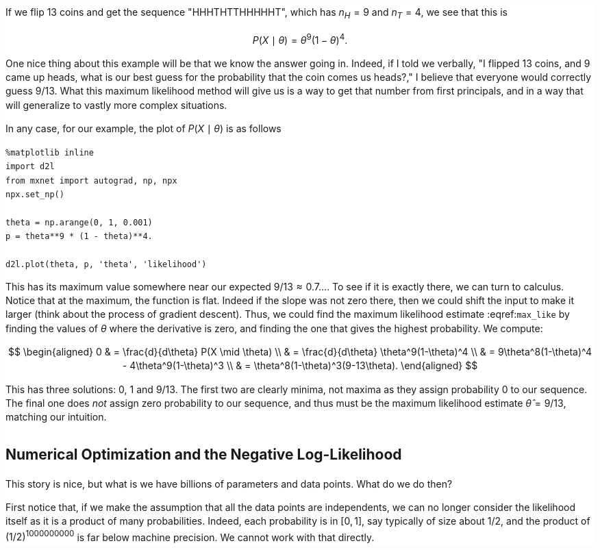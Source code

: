 If we flip $13$ coins and get the sequence "HHHTHTTHHHHHT", which has $n_H = 9$ and $n_T = 4$, we see that this is

$$
P(X \mid \theta) = \theta^9(1-\theta)^4.
$$

One nice thing about this example will be that we know the answer going in.  Indeed, if I told we verbally, "I flipped 13 coins, and 9 came up heads, what is our best guess for the probability that the coin comes us heads?," I believe that everyone would correctly guess $9/13$.  What this maximum likelihood method will give us is a way to get that number from first principals, and in a way that will generalize to vastly more complex situations.

In any case, for our example, the plot of $P(X \mid \theta)$ is as follows

```{.python .input}
%matplotlib inline
import d2l
from mxnet import autograd, np, npx
npx.set_np()

theta = np.arange(0, 1, 0.001)
p = theta**9 * (1 - theta)**4.

d2l.plot(theta, p, 'theta', 'likelihood')
```

This has its maximum value somewhere near our expected $9/13 \approx 0.7\ldots$.  To see if it is exactly there, we can turn to calculus.  Notice that at the maximum, the function is flat.  Indeed if the slope was not zero there, then we could shift the input to make it larger (think about the process of gradient descent).  Thus, we could find the maximum likelihood estimate :eqref:`max_like` by finding the values of $\theta$ where the derivative is zero, and finding the one that gives the highest probability.  We compute:

$$
\begin{aligned}
0 & = \frac{d}{d\theta} P(X \mid \theta) \\
& = \frac{d}{d\theta} \theta^9(1-\theta)^4 \\
& = 9\theta^8(1-\theta)^4 - 4\theta^9(1-\theta)^3 \\
& = \theta^8(1-\theta)^3(9-13\theta).
\end{aligned}
$$

This has three solutions: $0$, $1$ and $9/13$.  The first two are clearly minima, not maxima as they assign probability $0$ to our sequence.  The final one does *not* assign zero probability to our sequence, and thus must be the maximum likelihood estimate $\hat \theta = 9/13$, matching our intuition.

## Numerical Optimization and the Negative Log-Likelihood

This story is nice, but what is we have billions of parameters and data points.  What do we do then?

First notice that, if we make the assumption that all the data points are independents, we can no longer consider the likelihood itself as it is a product of many probabilities.  Indeed, each probability is in $[0, 1]$, say typically of size about $1/2$, and the product of $(1/2)^{1000000000}$ is far below machine precision.  We cannot work with that directly.  
